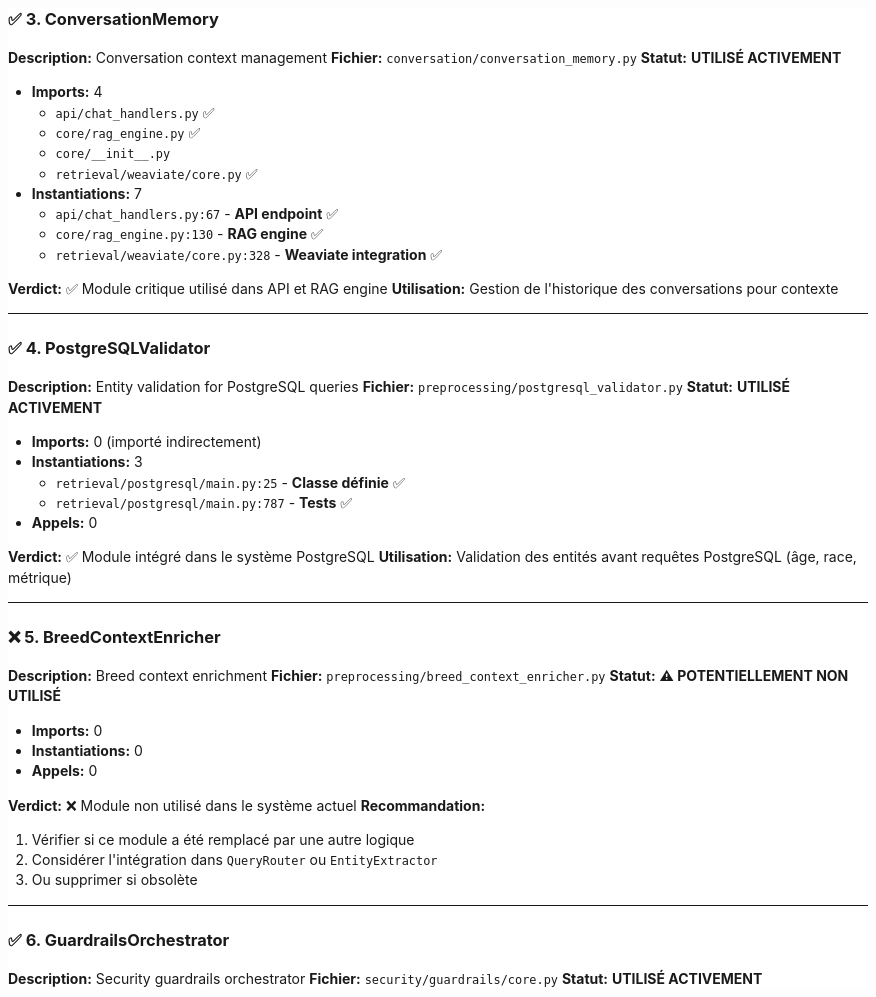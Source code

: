 ### ✅ 3. ConversationMemory
**Description:** Conversation context management
**Fichier:** `conversation/conversation_memory.py`
**Statut:** **UTILISÉ ACTIVEMENT**

- **Imports:** 4
  - `api/chat_handlers.py` ✅
  - `core/rag_engine.py` ✅
  - `core/__init__.py`
  - `retrieval/weaviate/core.py` ✅
- **Instantiations:** 7
  - `api/chat_handlers.py:67` - **API endpoint** ✅
  - `core/rag_engine.py:130` - **RAG engine** ✅
  - `retrieval/weaviate/core.py:328` - **Weaviate integration** ✅

**Verdict:** ✅ Module critique utilisé dans API et RAG engine
**Utilisation:** Gestion de l'historique des conversations pour contexte

---

### ✅ 4. PostgreSQLValidator
**Description:** Entity validation for PostgreSQL queries
**Fichier:** `preprocessing/postgresql_validator.py`
**Statut:** **UTILISÉ ACTIVEMENT**

- **Imports:** 0 (importé indirectement)
- **Instantiations:** 3
  - `retrieval/postgresql/main.py:25` - **Classe définie** ✅
  - `retrieval/postgresql/main.py:787` - **Tests** ✅
- **Appels:** 0

**Verdict:** ✅ Module intégré dans le système PostgreSQL
**Utilisation:** Validation des entités avant requêtes PostgreSQL (âge, race, métrique)

---

### ❌ 5. BreedContextEnricher
**Description:** Breed context enrichment
**Fichier:** `preprocessing/breed_context_enricher.py`
**Statut:** **⚠️ POTENTIELLEMENT NON UTILISÉ**

- **Imports:** 0
- **Instantiations:** 0
- **Appels:** 0

**Verdict:** ❌ Module non utilisé dans le système actuel
**Recommandation:**
1. Vérifier si ce module a été remplacé par une autre logique
2. Considérer l'intégration dans `QueryRouter` ou `EntityExtractor`
3. Ou supprimer si obsolète

---

### ✅ 6. GuardrailsOrchestrator
**Description:** Security guardrails orchestrator
**Fichier:** `security/guardrails/core.py`
**Statut:** **UTILISÉ ACTIVEMENT**
